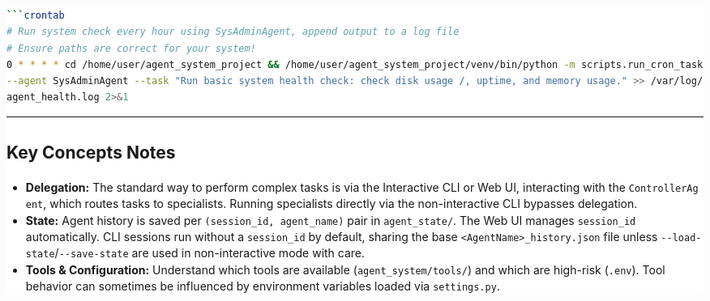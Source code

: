 ```bash
```crontab
# Run system check every hour using SysAdminAgent, append output to a log file
# Ensure paths are correct for your system!
0 * * * * cd /home/user/agent_system_project && /home/user/agent_system_project/venv/bin/python -m scripts.run_cron_task --agent SysAdminAgent --task "Run basic system health check: check disk usage /, uptime, and memory usage." >> /var/log/agent_health.log 2>&1
```

---

## Key Concepts Notes

*   **Delegation:** The standard way to perform complex tasks is via the Interactive CLI or Web UI, interacting with the `ControllerAgent`, which routes tasks to specialists. Running specialists directly via the non-interactive CLI bypasses delegation.
*   **State:** Agent history is saved per `(session_id, agent_name)` pair in `agent_state/`. The Web UI manages `session_id` automatically. CLI sessions run without a `session_id` by default, sharing the base `<AgentName>_history.json` file unless `--load-state`/`--save-state` are used in non-interactive mode with care.
*   **Tools & Configuration:** Understand which tools are available (`agent_system/tools/`) and which are high-risk (`.env`). Tool behavior can sometimes be influenced by environment variables loaded via `settings.py`.

